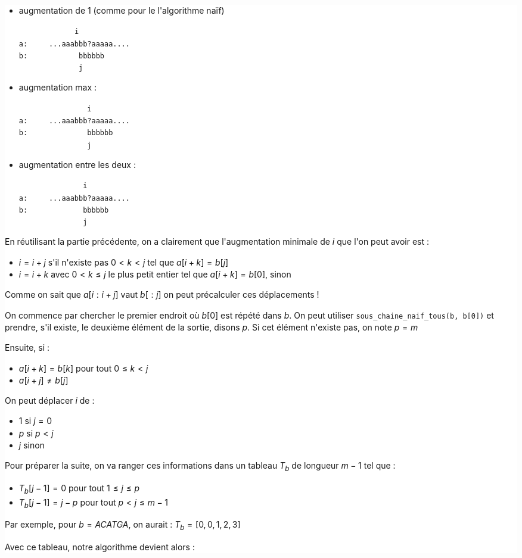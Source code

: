 * augmentation de 1 (comme pour le l'algorithme naïf)

    ```text
                 i  
    a:     ...aaabbb?aaaaa....
    b:            bbbbbb         
                  j
    ```

* augmentation max :

    ```text
                    i  
    a:     ...aaabbb?aaaaa....
    b:              bbbbbb         
                    j
    ```

* augmentation entre les deux :

    ```text
                   i  
    a:     ...aaabbb?aaaaa....
    b:             bbbbbb         
                   j
    ```

En réutilisant la partie précédente, on a clairement que l'augmentation minimale de $i$ que l'on peut avoir est :

* $i=i+j$ s'il n'existe pas $0 < k < j$ tel que $a[i+k] = b[j]$
* $i=i+k$ avec $0 < k \leq j$ le plus petit entier tel que $a[i+k] = b[0]$, sinon

Comme on sait que $a[i:i+j]$ vaut $b[:j]$ on peut précalculer ces déplacements !

On commence par chercher le premier endroit où $b[0]$ est répété dans $b$. On peut utiliser `sous_chaine_naif_tous(b, b[0])` et prendre, s'il existe, le deuxième élément de la sortie, disons $p$. Si cet élément n'existe pas, on note $p=m$

Ensuite, si :

* $a[i + k] = b[k]$ pour tout $0 \leq k < j$
* $a[i + j] \neq b[j]$

On peut déplacer $i$ de :

* 1 si $j=0$
* $p$ si $p < j$
* $j$ sinon

Pour préparer la suite, on va ranger ces informations dans un tableau $T_b$ de longueur $m-1$ tel que :

* $T_b[j-1] = 0$  pour tout $1 \leq j \leq p$
* $T_b[j-1] = j - p$  pour tout $p < j \leq m-1$

Par exemple, pour $b=ACATGA$, on aurait : $T_b = [0, 0, 1, 2, 3]$

Avec ce tableau, notre algorithme devient alors :
